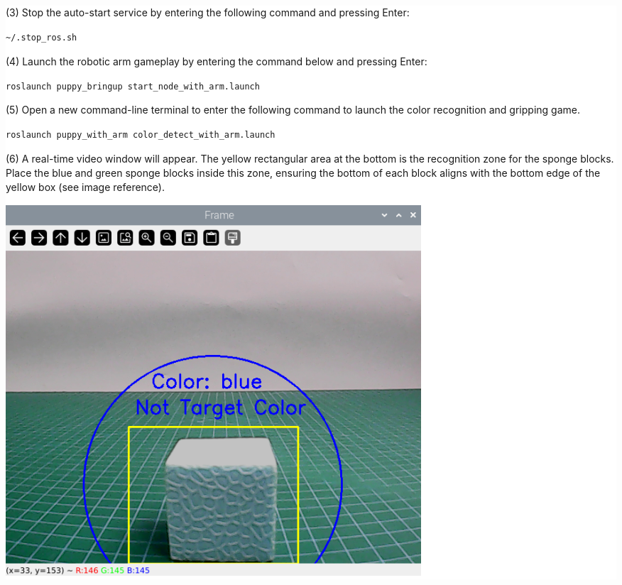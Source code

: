 (3) Stop the auto-start service by entering the following command and pressing Enter:

```
~/.stop_ros.sh
```

(4) Launch the robotic arm gameplay by entering the command below and pressing Enter:

```
roslaunch puppy_bringup start_node_with_arm.launch
```

(5) Open a new command-line terminal to enter the following command to launch the color recognition and gripping game.

```python
roslaunch puppy_with_arm color_detect_with_arm.launch
```

(6) A real-time video window will appear. The yellow rectangular area at the bottom is the recognition zone for the sponge blocks. Place the blue and green sponge blocks inside this zone, ensuring the bottom of each block aligns with the bottom edge of the yellow box (see image reference).

<img src="../_static/media/chapter_17/section_5/image6.png" class="common_img" />

